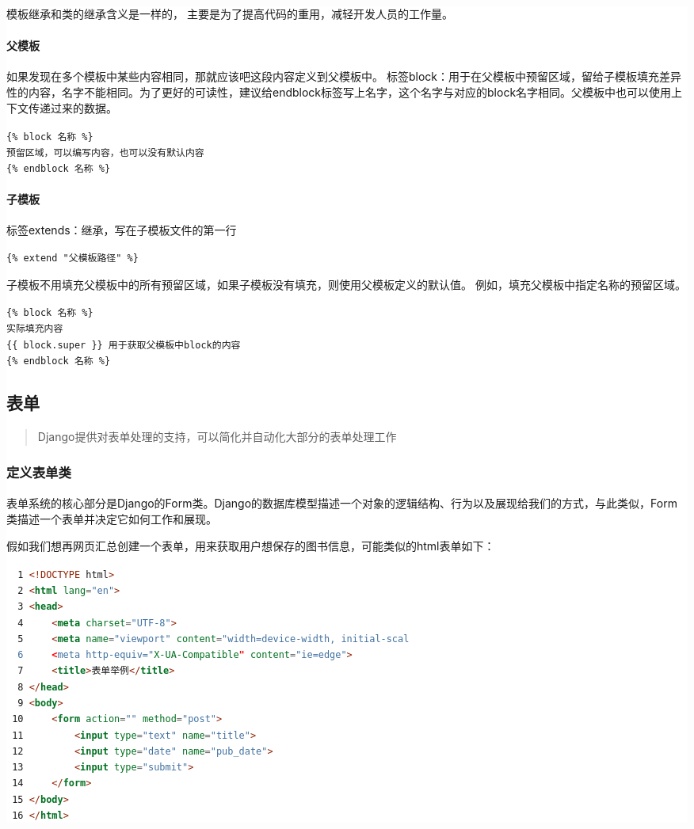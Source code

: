 模板继承和类的继承含义是一样的， 主要是为了提高代码的重用，减轻开发人员的工作量。

#### 父模板

如果发现在多个模板中某些内容相同，那就应该吧这段内容定义到父模板中。
标签block：用于在父模板中预留区域，留给子模板填充差异性的内容，名字不能相同。为了更好的可读性，建议给endblock标签写上名字，这个名字与对应的block名字相同。父模板中也可以使用上下文传递过来的数据。

```jinja2
{% block 名称 %}
预留区域，可以编写内容，也可以没有默认内容
{% endblock 名称 %}
```

#### 子模板

标签extends：继承，写在子模板文件的第一行

```jinja2
{% extend "父模板路径" %}
```

子模板不用填充父模板中的所有预留区域，如果子模板没有填充，则使用父模板定义的默认值。
例如，填充父模板中指定名称的预留区域。

```jinja2
{% block 名称 %}
实际填充内容
{{ block.super }} 用于获取父模板中block的内容
{% endblock 名称 %}
```



## 表单

> Django提供对表单处理的支持，可以简化并自动化大部分的表单处理工作

### 定义表单类

表单系统的核心部分是Django的Form类。Django的数据库模型描述一个对象的逻辑结构、行为以及展现给我们的方式，与此类似，Form类描述一个表单并决定它如何工作和展现。

假如我们想再网页汇总创建一个表单，用来获取用户想保存的图书信息，可能类似的html表单如下：

```html
  1 <!DOCTYPE html>
  2 <html lang="en">
  3 <head>
  4     <meta charset="UTF-8">
  5     <meta name="viewport" content="width=device-width, initial-scal
  6     <meta http-equiv="X-UA-Compatible" content="ie=edge">
  7     <title>表单举例</title>
  8 </head>
  9 <body>
 10     <form action="" method="post">
 11         <input type="text" name="title">
 12         <input type="date" name="pub_date">
 13         <input type="submit">
 14     </form>                                                        
 15 </body>
 16 </html>
```
